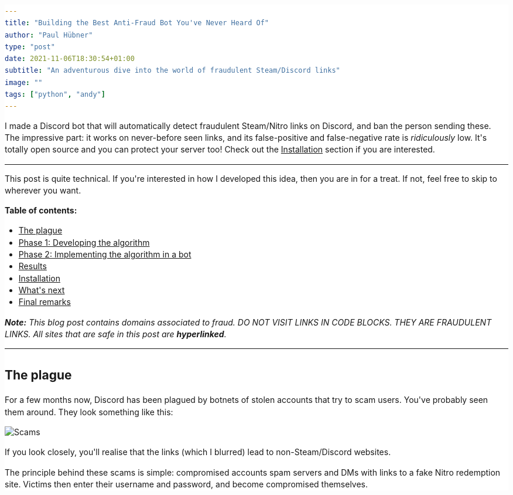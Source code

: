 ```yaml
---
title: "Building the Best Anti-Fraud Bot You've Never Heard Of"
author: "Paul Hübner"
type: "post"
date: 2021-11-06T18:30:54+01:00
subtitle: "An adventurous dive into the world of fraudulent Steam/Discord links"
image: ""
tags: ["python", "andy"]
---
```


I made a Discord bot that will automatically detect fraudulent Steam/Nitro links on Discord, and ban the person sending these.
The impressive part: it works on never-before seen links, and its false-positive and false-negative rate is *ridiculously* low.
It's totally open source and you can protect your server too!
Check out the [Installation](#installation) section if you are interested.



---

This post is quite technical.
If you're interested in how I developed this idea, then you are in for a treat.
If not, feel free to skip to wherever you want.

**Table of contents:**
- [The plague](#the-plague)
- [Phase 1: Developing the algorithm](#phase-1-developing-the-algorithm)
- [Phase 2: Implementing the algorithm in a bot](#phase-2-implementing-the-algorithm-in-a-bot)
- [Results](#results)
- [Installation](#installation)
- [What's next](#whats-next)
- [Final remarks](#final-remarks)

***Note:** This blog post contains domains associated to fraud. 
DO NOT VISIT LINKS IN CODE BLOCKS.
THEY ARE FRAUDULENT LINKS.
All sites that are safe in this post are **hyperlinked**.*

---

## The plague

For a few months now, Discord has been plagued by botnets of stolen accounts that try to scam users.
You've probably seen them around. They look something like this:

![Scams](https://i.imgur.com/g7ZYCES.png)

If you look closely, you'll realise that the links (which I blurred) lead to non-Steam/Discord websites.

The principle behind these scams is simple: compromised accounts spam servers and DMs with links to a fake Nitro redemption site.
Victims then enter their username and password, and become compromised themselves.
